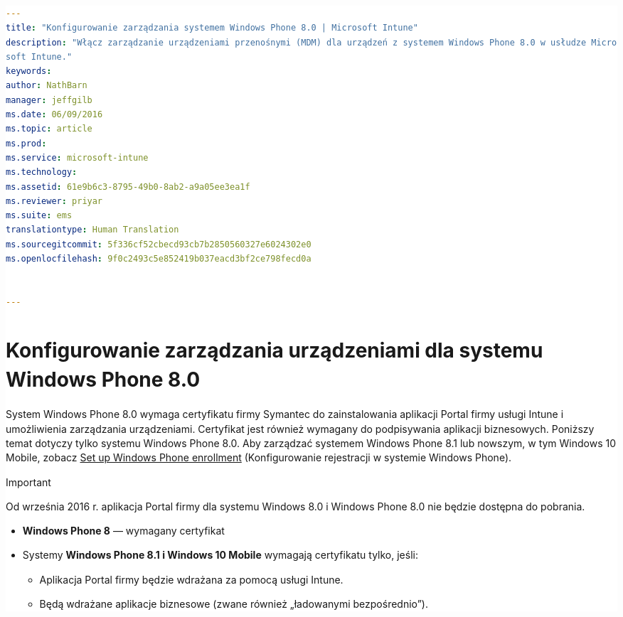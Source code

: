 ```yaml
---
title: "Konfigurowanie zarządzania systemem Windows Phone 8.0 | Microsoft Intune"
description: "Włącz zarządzanie urządzeniami przenośnymi (MDM) dla urządzeń z systemem Windows Phone 8.0 w usłudze Microsoft Intune."
keywords: 
author: NathBarn
manager: jeffgilb
ms.date: 06/09/2016
ms.topic: article
ms.prod: 
ms.service: microsoft-intune
ms.technology: 
ms.assetid: 61e9b6c3-8795-49b0-8ab2-a9a05ee3ea1f
ms.reviewer: priyar
ms.suite: ems
translationtype: Human Translation
ms.sourcegitcommit: 5f336cf52cbecd93cb7b2850560327e6024302e0
ms.openlocfilehash: 9f0c2493c5e852419b037eacd3bf2ce798fecd0a


---
```


# Konfigurowanie zarządzania urządzeniami dla systemu Windows Phone 8.0

System Windows Phone 8.0 wymaga certyfikatu firmy Symantec do zainstalowania aplikacji Portal firmy usługi Intune i umożliwienia zarządzania urządzeniami. Certyfikat jest również wymagany do podpisywania aplikacji biznesowych. Poniższy temat dotyczy tylko systemu Windows Phone 8.0. Aby zarządzać systemem Windows Phone 8.1 lub nowszym, w tym Windows 10 Mobile, zobacz [Set up Windows Phone enrollment](set-up-windows-phone-management-with-microsoft-intune.md) (Konfigurowanie rejestracji w systemie Windows Phone).

> [!IMPORTANT]
> Od września 2016 r. aplikacja Portal firmy dla systemu Windows 8.0 i Windows Phone 8.0 nie będzie dostępna do pobrania.

-   **Windows Phone 8** — wymagany certyfikat
-   Systemy **Windows Phone 8.1 i Windows 10 Mobile** wymagają certyfikatu tylko, jeśli:

    -   Aplikacja Portal firmy będzie wdrażana za pomocą usługi Intune.

    -   Będą wdrażane aplikacje biznesowe (zwane również „ładowanymi bezpośrednio”).

